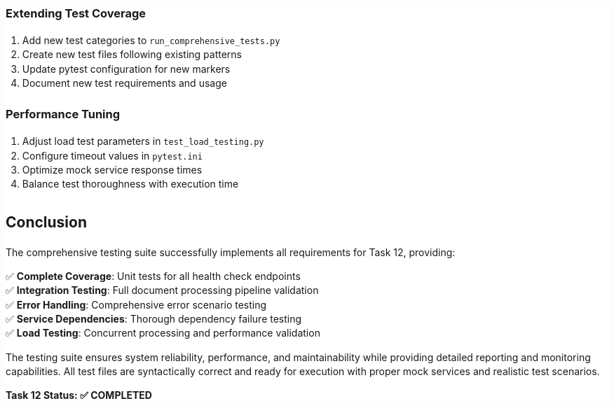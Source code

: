 ### Extending Test Coverage
1. Add new test categories to `run_comprehensive_tests.py`
2. Create new test files following existing patterns
3. Update pytest configuration for new markers
4. Document new test requirements and usage

### Performance Tuning
1. Adjust load test parameters in `test_load_testing.py`
2. Configure timeout values in `pytest.ini`
3. Optimize mock service response times
4. Balance test thoroughness with execution time

## Conclusion

The comprehensive testing suite successfully implements all requirements for Task 12, providing:

✅ **Complete Coverage**: Unit tests for all health check endpoints  
✅ **Integration Testing**: Full document processing pipeline validation  
✅ **Error Handling**: Comprehensive error scenario testing  
✅ **Service Dependencies**: Thorough dependency failure testing  
✅ **Load Testing**: Concurrent processing and performance validation  

The testing suite ensures system reliability, performance, and maintainability while providing detailed reporting and monitoring capabilities. All test files are syntactically correct and ready for execution with proper mock services and realistic test scenarios.

**Task 12 Status: ✅ COMPLETED**